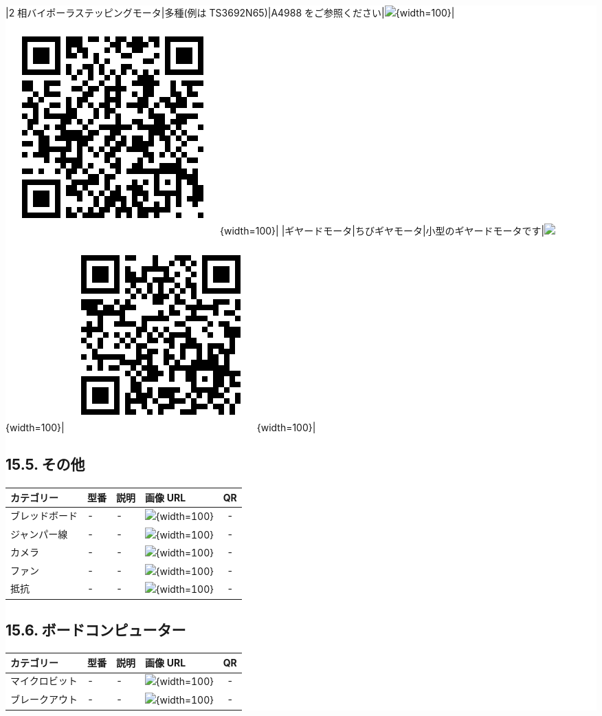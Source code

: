 |2 相バイポーラステッピングモータ|多種(例は TS3692N65)|A4988 をご参照ください|![](../../partsImgs/StepperMotor.JPG){width=100}|![](../../partsImgs/qr/QR_69_多種(例はTS3692N65).png){width=100}|
|ギヤードモータ|ちびギヤモータ|小型のギヤードモータです|![](../../partsImgs/chibiGear.JPG){width=100}|![](../../partsImgs/qr/QR_70_ちびギヤモータ.png){width=100}|

## 15.5. その他

|カテゴリー|型番|説明|画像 URL|QR|
|:----|:----|:----|:----|:----:|
|ブレッドボード|-|-|![](../../partsImgs/breadBoardS.JPG){width=100}|-|
|ジャンパー線|-|-|![](../../partsImgs/jumperFM.JPG){width=100}|-|
|カメラ|-|-|![](../../partsImgs/camera.JPG){width=100}|-|
|ファン|-|-|![](../../partsImgs/fan.JPG){width=100}|-|
|抵抗|-|-|![](../../partsImgs/register.JPG){width=100}|-|

## 15.6. ボードコンピューター

|カテゴリー|型番|説明|画像 URL|QR|
|:----|:----|:----|:----|:----:|
|マイクロビット|-|-|![](../../partsImgs/microbit.JPG){width=100}|-|
|ブレークアウト|-|-|![](../../partsImgs/microbitBreakout.JPG){width=100}|-|
